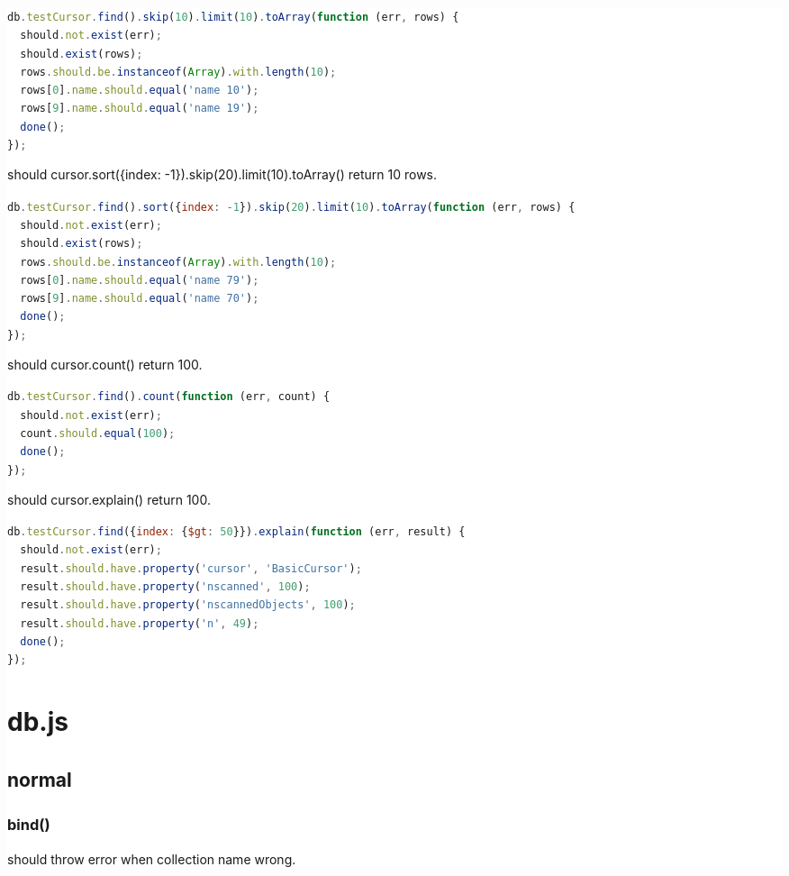 ```js
db.testCursor.find().skip(10).limit(10).toArray(function (err, rows) {
  should.not.exist(err);
  should.exist(rows);
  rows.should.be.instanceof(Array).with.length(10);
  rows[0].name.should.equal('name 10');
  rows[9].name.should.equal('name 19');
  done();
});
```

should cursor.sort({index: -1}).skip(20).limit(10).toArray() return 10 rows.

```js
db.testCursor.find().sort({index: -1}).skip(20).limit(10).toArray(function (err, rows) {
  should.not.exist(err);
  should.exist(rows);
  rows.should.be.instanceof(Array).with.length(10);
  rows[0].name.should.equal('name 79');
  rows[9].name.should.equal('name 70');
  done();
});
```

should cursor.count() return 100.

```js
db.testCursor.find().count(function (err, count) {
  should.not.exist(err);
  count.should.equal(100);
  done();
});
```

should cursor.explain() return 100.

```js
db.testCursor.find({index: {$gt: 50}}).explain(function (err, result) {
  should.not.exist(err);
  result.should.have.property('cursor', 'BasicCursor');
  result.should.have.property('nscanned', 100);
  result.should.have.property('nscannedObjects', 100);
  result.should.have.property('n', 49);
  done();
});
```

<a name="dbjs"></a>
# db.js
<a name="dbjs-normal"></a>
## normal
<a name="dbjs-normal-bind"></a>
### bind()
should throw error when collection name wrong.

